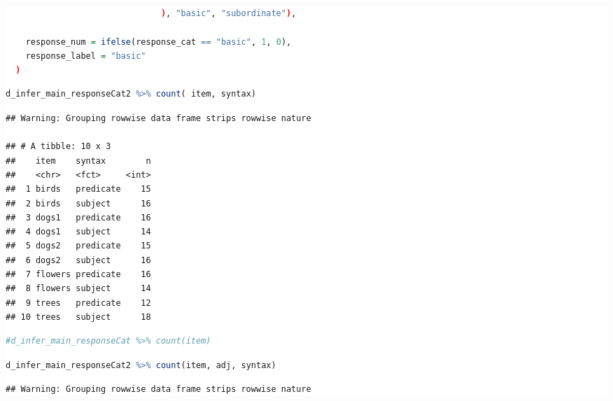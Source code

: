 ``` r
                               ), "basic", "subordinate"),

    response_num = ifelse(response_cat == "basic", 1, 0),
    response_label = "basic"
  )
```

``` r
d_infer_main_responseCat2 %>% count( item, syntax)
```

    ## Warning: Grouping rowwise data frame strips rowwise nature

    ## # A tibble: 10 x 3
    ##    item    syntax        n
    ##    <chr>   <fct>     <int>
    ##  1 birds   predicate    15
    ##  2 birds   subject      16
    ##  3 dogs1   predicate    16
    ##  4 dogs1   subject      14
    ##  5 dogs2   predicate    15
    ##  6 dogs2   subject      16
    ##  7 flowers predicate    16
    ##  8 flowers subject      14
    ##  9 trees   predicate    12
    ## 10 trees   subject      18

``` r
#d_infer_main_responseCat %>% count(item)
```

``` r
d_infer_main_responseCat2 %>% count(item, adj, syntax)
```

    ## Warning: Grouping rowwise data frame strips rowwise nature
